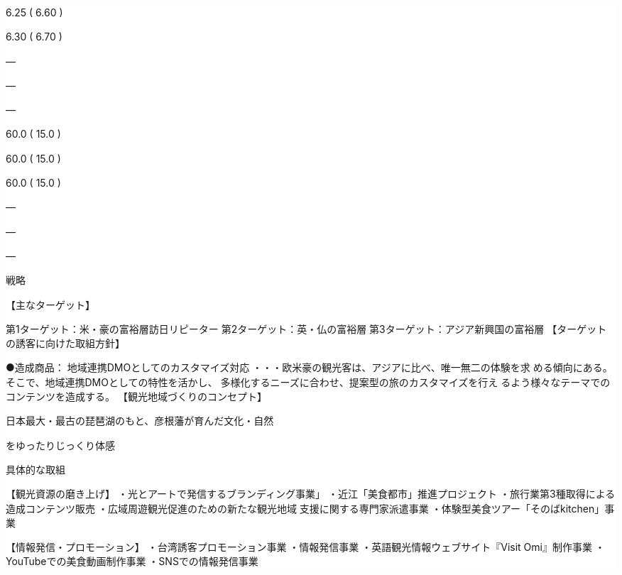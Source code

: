 6.25
( 6.60 )

6.30
( 6.70 )

―

―

―

60.0
( 15.0 )

60.0
( 15.0 )

60.0
( 15.0 )

―

―

―

戦略

【主なターゲット】

第1ターゲット：米・豪の富裕層訪日リピーター
第2ターゲット：英・仏の富裕層
第3ターゲット：アジア新興国の富裕層
【ターゲットの誘客に向けた取組方針】

●造成商品： 地域連携DMOとしてのカスタマイズ対応
・・・欧米豪の観光客は、アジアに比べ、唯一無二の体験を求
める傾向にある。そこで、地域連携DMOとしての特性を活かし、
多様化するニーズに合わせ、提案型の旅のカスタマイズを行え
るよう様々なテーマでのコンテンツを造成する。
【観光地域づくりのコンセプト】

日本最大・最古の琵琶湖のもと、彦根藩が育んだ文化・自然

をゆったりじっくり体感

具体的な取組

【観光資源の磨き上げ】
・光とアートで発信するブランディング事業」
・近江「美食都市」推進プロジェクト
・旅行業第3種取得による造成コンテンツ販売
・広域周遊観光促進のための新たな観光地域
支援に関する専門家派遣事業
・体験型美食ツアー「そのばkitchen」事業

【情報発信・プロモーション】
・台湾誘客プロモーション事業
・情報発信事業
・英語観光情報ウェブサイト『Visit Omi』制作事業
・YouTubeでの美食動画制作事業
・SNSでの情報発信事業
